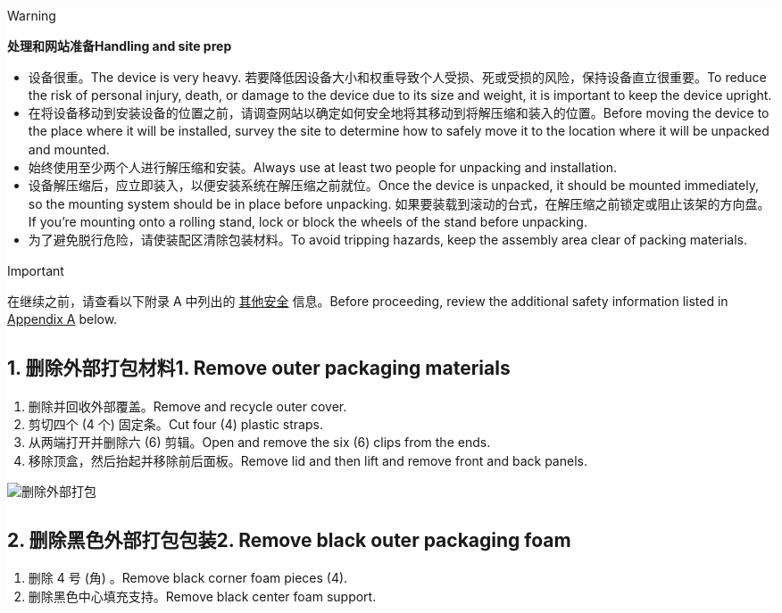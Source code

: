 > [!WARNING]
> **<span data-ttu-id="c3fa8-110">处理和网站准备</span><span class="sxs-lookup"><span data-stu-id="c3fa8-110">Handling and site prep</span></span>**<br>
> - <span data-ttu-id="c3fa8-111">设备很重。</span><span class="sxs-lookup"><span data-stu-id="c3fa8-111">The device is very heavy.</span></span> <span data-ttu-id="c3fa8-112">若要降低因设备大小和权重导致个人受损、死或受损的风险，保持设备直立很重要。</span><span class="sxs-lookup"><span data-stu-id="c3fa8-112">To reduce the risk of personal injury, death, or damage to the device due to its size and weight, it is important to keep the device upright.</span></span>
>- <span data-ttu-id="c3fa8-113">在将设备移动到安装设备的位置之前，请调查网站以确定如何安全地将其移动到将解压缩和装入的位置。</span><span class="sxs-lookup"><span data-stu-id="c3fa8-113">Before moving the device to the place where it will be installed, survey the site to determine how to safely move it to the location where it will be unpacked and mounted.</span></span>
>- <span data-ttu-id="c3fa8-114">始终使用至少两个人进行解压缩和安装。</span><span class="sxs-lookup"><span data-stu-id="c3fa8-114">Always use at least two people for unpacking and installation.</span></span>
>- <span data-ttu-id="c3fa8-115">设备解压缩后，应立即装入，以便安装系统在解压缩之前就位。</span><span class="sxs-lookup"><span data-stu-id="c3fa8-115">Once the device is unpacked, it should be mounted immediately, so the mounting system should be in place before unpacking.</span></span> <span data-ttu-id="c3fa8-116">如果要装载到滚动的台式，在解压缩之前锁定或阻止该架的方向盘。</span><span class="sxs-lookup"><span data-stu-id="c3fa8-116">If you’re mounting onto a rolling stand, lock or block the wheels of the stand before unpacking.</span></span>
>- <span data-ttu-id="c3fa8-117">为了避免脱行危险，请使装配区清除包装材料。</span><span class="sxs-lookup"><span data-stu-id="c3fa8-117">To avoid tripping hazards, keep the assembly area clear of packing materials.</span></span>

> [!IMPORTANT]
><span data-ttu-id="c3fa8-118">在继续之前，请查看以下附录 A 中列出的 [其他安全](#appendix-a-additional-safety-information) 信息。</span><span class="sxs-lookup"><span data-stu-id="c3fa8-118">Before proceeding, review the additional safety information listed in [Appendix A](#appendix-a-additional-safety-information) below.</span></span>

## <a name="1-remove-outer-packaging-materials"></a><span data-ttu-id="c3fa8-119">1. 删除外部打包材料</span><span class="sxs-lookup"><span data-stu-id="c3fa8-119">1. Remove outer packaging materials</span></span>

1. <span data-ttu-id="c3fa8-120">删除并回收外部覆盖。</span><span class="sxs-lookup"><span data-stu-id="c3fa8-120">Remove and recycle outer cover.</span></span>
2. <span data-ttu-id="c3fa8-121">剪切四个 (4 个) 固定条。</span><span class="sxs-lookup"><span data-stu-id="c3fa8-121">Cut four (4) plastic straps.</span></span>
3. <span data-ttu-id="c3fa8-122">从两端打开并删除六 (6) 剪辑。</span><span class="sxs-lookup"><span data-stu-id="c3fa8-122">Open and remove the six (6) clips from the ends.</span></span>
4. <span data-ttu-id="c3fa8-123">移除顶盒，然后抬起并移除前后面板。</span><span class="sxs-lookup"><span data-stu-id="c3fa8-123">Remove lid and then lift and remove front and back panels.</span></span>

 ![删除外部打包](images/hub85mount1a.png) <br>

## <a name="2-remove-black-outer-packaging-foam"></a><span data-ttu-id="c3fa8-125">2. 删除黑色外部打包包装</span><span class="sxs-lookup"><span data-stu-id="c3fa8-125">2. Remove black outer packaging foam</span></span>

1. <span data-ttu-id="c3fa8-126">删除 4 号 (角) 。</span><span class="sxs-lookup"><span data-stu-id="c3fa8-126">Remove black corner foam pieces (4).</span></span>
2. <span data-ttu-id="c3fa8-127">删除黑色中心填充支持。</span><span class="sxs-lookup"><span data-stu-id="c3fa8-127">Remove black center foam support.</span></span>
